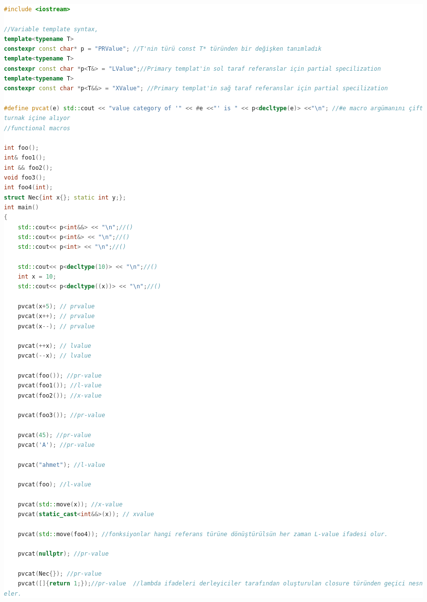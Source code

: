 ```c++
#include <iostream>

//Variable template syntax, 
template<typename T>
constexpr const char* p = "PRValue"; //T'nin türü const T* türünden bir değişken tanımladık 
template<typename T>
constexpr const char *p<T&> = "LValue";//Primary templat'in sol taraf referanslar için partial specilization
template<typename T>
constexpr const char *p<T&&> = "XValue"; //Primary templat'in sağ taraf referanslar için partial specilization

#define pvcat(e) std::cout << "value category of '" << #e <<"' is " << p<decltype(e)> <<"\n"; //#e macro argümanını çift turnak içine alıyor
//functional macros

int foo();
int& foo1();
int && foo2();
void foo3();
int foo4(int);
struct Nec{int x{}; static int y;};
int main()
{
    std::cout<< p<int&&> << "\n";//()
    std::cout<< p<int&> << "\n";//()
    std::cout<< p<int> << "\n";//()

    std::cout<< p<decltype(10)> << "\n";//()
    int x = 10;
    std::cout<< p<decltype((x))> << "\n";//()

    pvcat(x+5); // prvalue
    pvcat(x++); // prvalue
    pvcat(x--); // prvalue
    
    pvcat(++x); // lvalue
    pvcat(--x); // lvalue

    pvcat(foo()); //pr-value
    pvcat(foo1()); //l-value
    pvcat(foo2()); //x-value

    pvcat(foo3()); //pr-value

    pvcat(45); //pr-value
    pvcat('A'); //pr-value

    pvcat("ahmet"); //l-value

    pvcat(foo); //l-value

    pvcat(std::move(x)); //x-value
    pvcat(static_cast<int&&>(x)); // xvalue

    pvcat(std::move(foo4)); //fonksiyonlar hangi referans türüne dönüştürülsün her zaman L-value ifadesi olur.

    pvcat(nullptr); //pr-value 

    pvcat(Nec{}); //pr-value
    pvcat([]{return 1;});//pr-value  //lambda ifadeleri derleyiciler tarafından oluşturulan closure türünden geçici nesneler.
```